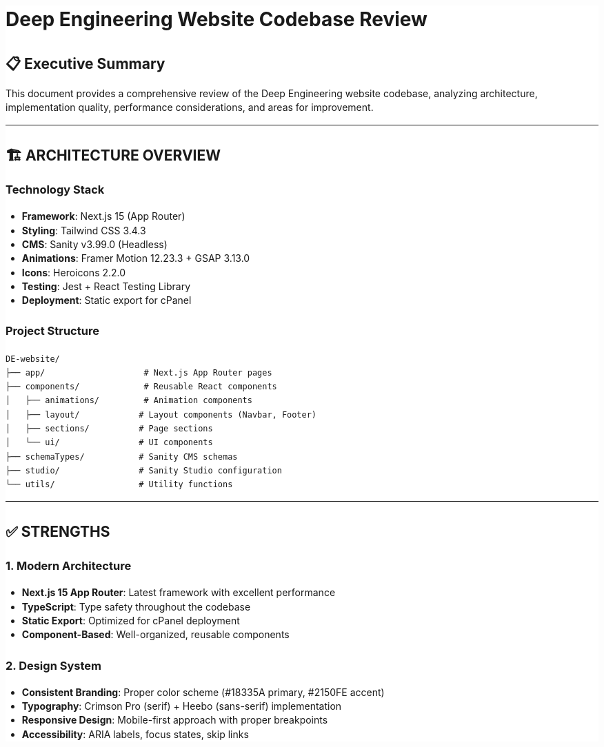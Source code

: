 # Deep Engineering Website Codebase Review

## 📋 Executive Summary

This document provides a comprehensive review of the Deep Engineering website codebase, analyzing architecture, implementation quality, performance considerations, and areas for improvement.

---

## 🏗️ **ARCHITECTURE OVERVIEW**

### **Technology Stack**
- **Framework**: Next.js 15 (App Router)
- **Styling**: Tailwind CSS 3.4.3
- **CMS**: Sanity v3.99.0 (Headless)
- **Animations**: Framer Motion 12.23.3 + GSAP 3.13.0
- **Icons**: Heroicons 2.2.0
- **Testing**: Jest + React Testing Library
- **Deployment**: Static export for cPanel

### **Project Structure**
```
DE-website/
├── app/                    # Next.js App Router pages
├── components/             # Reusable React components
│   ├── animations/         # Animation components
│   ├── layout/            # Layout components (Navbar, Footer)
│   ├── sections/          # Page sections
│   └── ui/                # UI components
├── schemaTypes/           # Sanity CMS schemas
├── studio/                # Sanity Studio configuration
└── utils/                 # Utility functions
```

---

## ✅ **STRENGTHS**

### **1. Modern Architecture**
- **Next.js 15 App Router**: Latest framework with excellent performance
- **TypeScript**: Type safety throughout the codebase
- **Static Export**: Optimized for cPanel deployment
- **Component-Based**: Well-organized, reusable components

### **2. Design System**
- **Consistent Branding**: Proper color scheme (#18335A primary, #2150FE accent)
- **Typography**: Crimson Pro (serif) + Heebo (sans-serif) implementation
- **Responsive Design**: Mobile-first approach with proper breakpoints
- **Accessibility**: ARIA labels, focus states, skip links
